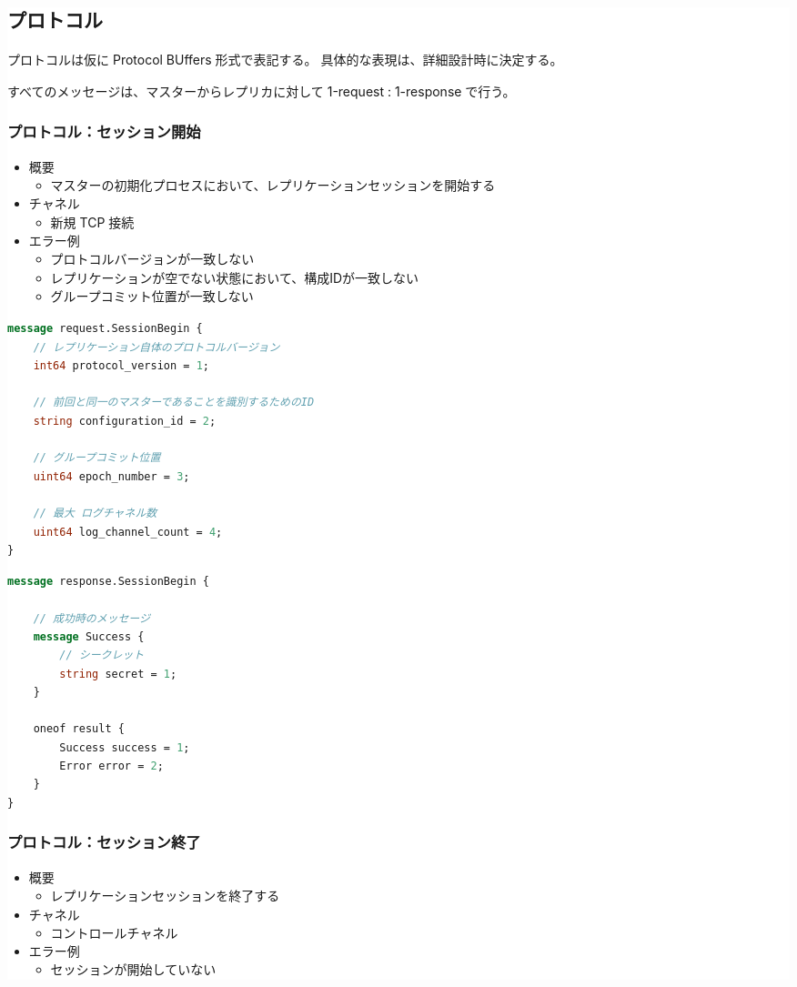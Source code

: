 ## プロトコル

プロトコルは仮に Protocol BUffers 形式で表記する。
具体的な表現は、詳細設計時に決定する。

すべてのメッセージは、マスターからレプリカに対して 1-request : 1-response で行う。

### プロトコル：セッション開始

* 概要
  * マスターの初期化プロセスにおいて、レプリケーションセッションを開始する
* チャネル
  * 新規 TCP 接続
* エラー例
  * プロトコルバージョンが一致しない
  * レプリケーションが空でない状態において、構成IDが一致しない
  * グループコミット位置が一致しない

```protobuf
message request.SessionBegin {
    // レプリケーション自体のプロトコルバージョン
    int64 protocol_version = 1;

    // 前回と同一のマスターであることを識別するためのID
    string configuration_id = 2;

    // グループコミット位置
    uint64 epoch_number = 3;

    // 最大 ログチャネル数
    uint64 log_channel_count = 4;
}
```

```protobuf
message response.SessionBegin {

    // 成功時のメッセージ
    message Success {
        // シークレット
        string secret = 1;
    }

    oneof result {
        Success success = 1;
        Error error = 2;
    }
}
```

### プロトコル：セッション終了

* 概要
  * レプリケーションセッションを終了する
* チャネル
  * コントロールチャネル
* エラー例
  * セッションが開始していない
